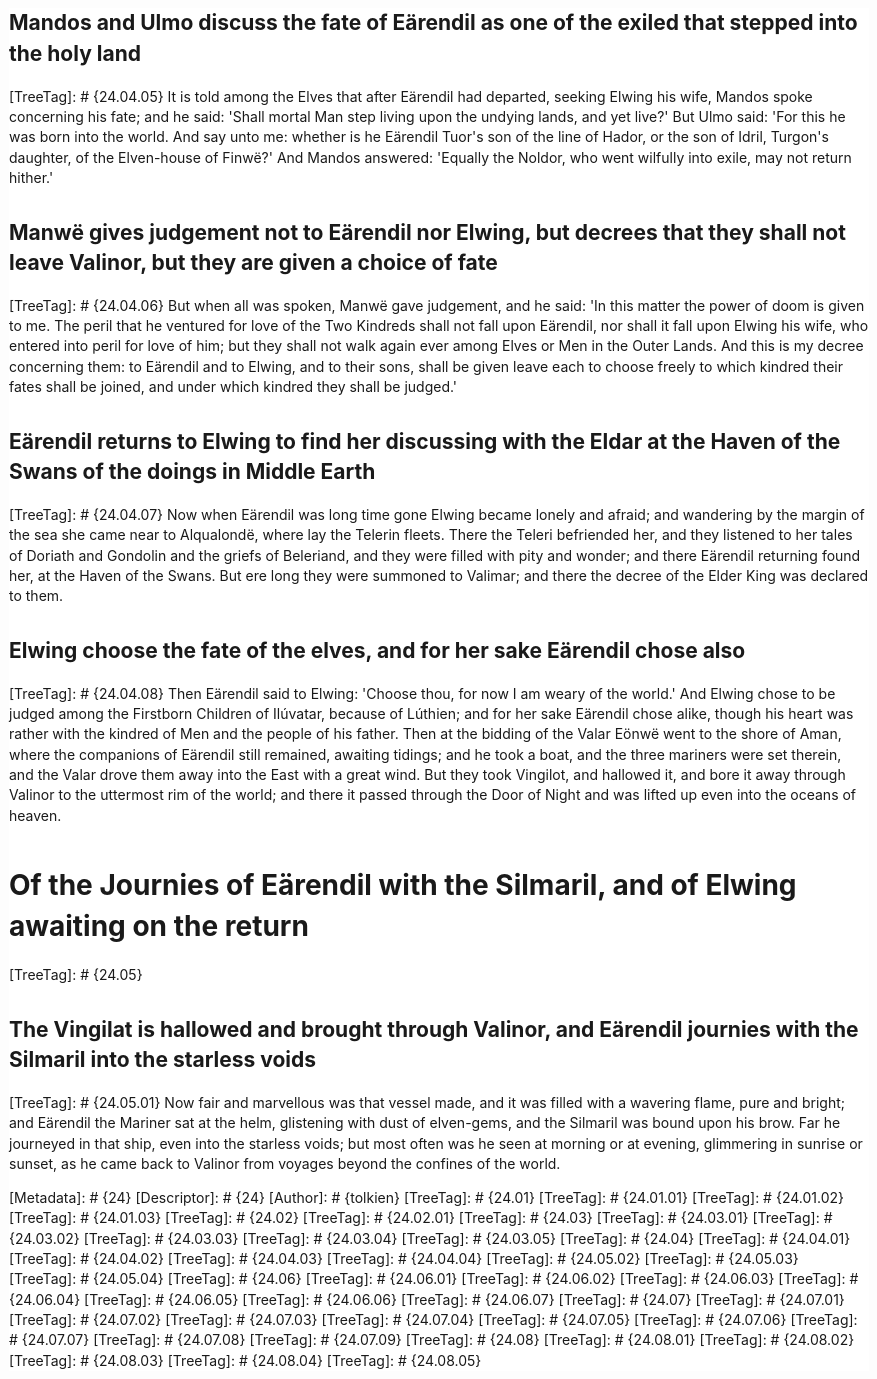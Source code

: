 ## Mandos and Ulmo discuss the fate of Eärendil as one of the exiled that stepped into the holy land
[TreeTag]: # {24.04.05}
It is told among the Elves that after Eärendil had departed, seeking Elwing his
wife, Mandos spoke concerning his fate; and he said: 'Shall mortal Man step
living upon the undying lands, and yet live?' But Ulmo said: 'For this he was
born into the world. And say unto me: whether is he Eärendil Tuor's son of the
line of Hador, or the son of Idril, Turgon's daughter, of the Elven-house of
Finwë?' And Mandos answered: 'Equally the Noldor, who went wilfully into exile,
may not return hither.'

## Manwë gives judgement not to Eärendil nor Elwing, but decrees that they shall not leave Valinor, but they are given a choice of fate
[TreeTag]: # {24.04.06}
But when all was spoken, Manwë gave judgement, and he said: 'In this matter the
power of doom is given to me. The peril that he ventured for love of the Two
Kindreds shall not fall upon Eärendil, nor shall it fall upon Elwing his wife,
who entered into peril for love of him; but they shall not walk again ever
among Elves or Men in the Outer Lands.  And this is my decree concerning them:
to Eärendil and to Elwing, and to their sons, shall be given leave each to
choose freely to which kindred their fates shall be joined, and under which
kindred they shall be judged.'

## Eärendil returns to Elwing to find her discussing with the Eldar at the Haven of the Swans of the doings in Middle Earth
[TreeTag]: # {24.04.07}
Now when Eärendil was long time gone Elwing became lonely and afraid; and
wandering by the margin of the sea she came near to Alqualondë, where lay the
Telerin fleets. There the Teleri befriended her, and they listened to her tales
of Doriath and Gondolin and the griefs of Beleriand, and they were filled with
pity and wonder; and there Eärendil returning found her, at the Haven of the
Swans. But ere long they were summoned to Valimar; and there the decree of the
Elder King was declared to them.

## Elwing choose the fate of the elves, and for her sake Eärendil chose also
[TreeTag]: # {24.04.08}
Then Eärendil said to Elwing: 'Choose thou, for now I am weary of the world.'
And Elwing chose to be judged among the Firstborn Children of Ilúvatar, because
of Lúthien; and for her sake Eärendil chose alike, though his heart was rather
with the kindred of Men and the people of his father. Then at the bidding of
the Valar Eönwë went to the shore of Aman, where the companions of Eärendil
still remained, awaiting tidings; and he took a boat, and the three mariners
were set therein, and the Valar drove them away into the East with a great
wind. But they took Vingilot, and hallowed it, and bore it away through Valinor
to the uttermost rim of the world; and there it passed through the Door of
Night and was lifted up even into the oceans of heaven.

# Of the Journies of Eärendil with the Silmaril, and of Elwing awaiting on the return
[TreeTag]: # {24.05}
## The Vingilat is hallowed and brought through Valinor, and Eärendil journies with the Silmaril into the starless voids
[TreeTag]: # {24.05.01}
Now fair and marvellous was that vessel made, and it was filled with a wavering
flame, pure and bright; and Eärendil the Mariner sat at the helm, glistening
with dust of elven-gems, and the Silmaril was bound upon his brow. Far he
journeyed in that ship, even into the starless voids; but most often was he
seen at morning or at evening, glimmering in sunrise or sunset, as he came back
to Valinor from voyages beyond the confines of the world.


[Metadata]: # {24}
[Descriptor]: # {24}
[Author]: # {tolkien}
[TreeTag]: # {24.01}
[TreeTag]: # {24.01.01}
[TreeTag]: # {24.01.02}
[TreeTag]: # {24.01.03}
[TreeTag]: # {24.02}
[TreeTag]: # {24.02.01}
[TreeTag]: # {24.03}
[TreeTag]: # {24.03.01}
[TreeTag]: # {24.03.02}
[TreeTag]: # {24.03.03}
[TreeTag]: # {24.03.04}
[TreeTag]: # {24.03.05}
[TreeTag]: # {24.04}
[TreeTag]: # {24.04.01}
[TreeTag]: # {24.04.02}
[TreeTag]: # {24.04.03}
[TreeTag]: # {24.04.04}
[TreeTag]: # {24.05.02}
[TreeTag]: # {24.05.03}
[TreeTag]: # {24.05.04}
[TreeTag]: # {24.06}
[TreeTag]: # {24.06.01}
[TreeTag]: # {24.06.02}
[TreeTag]: # {24.06.03}
[TreeTag]: # {24.06.04}
[TreeTag]: # {24.06.05}
[TreeTag]: # {24.06.06}
[TreeTag]: # {24.06.07}
[TreeTag]: # {24.07}
[TreeTag]: # {24.07.01}
[TreeTag]: # {24.07.02}
[TreeTag]: # {24.07.03}
[TreeTag]: # {24.07.04}
[TreeTag]: # {24.07.05}
[TreeTag]: # {24.07.06}
[TreeTag]: # {24.07.07}
[TreeTag]: # {24.07.08}
[TreeTag]: # {24.07.09}
[TreeTag]: # {24.08}
[TreeTag]: # {24.08.01}
[TreeTag]: # {24.08.02}
[TreeTag]: # {24.08.03}
[TreeTag]: # {24.08.04}
[TreeTag]: # {24.08.05}